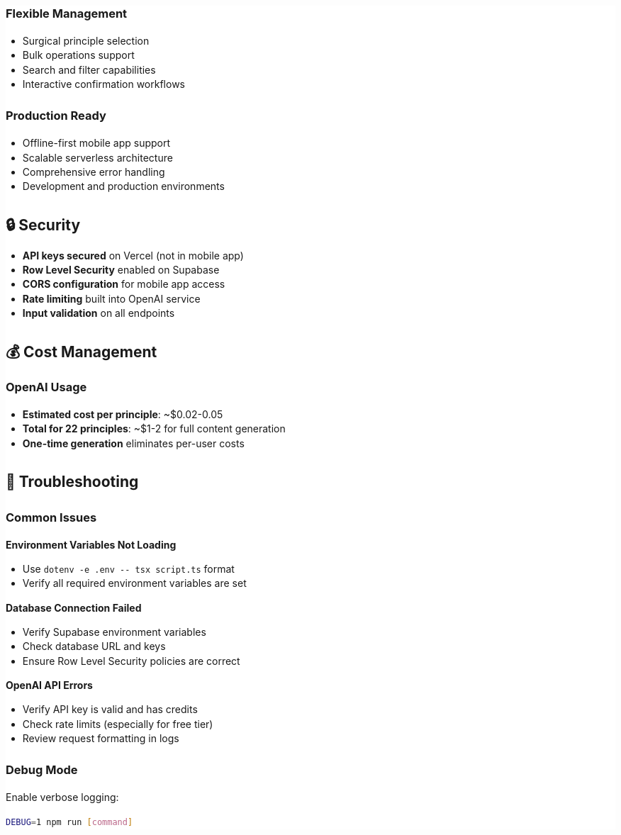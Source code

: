 ### **Flexible Management**
- Surgical principle selection
- Bulk operations support
- Search and filter capabilities
- Interactive confirmation workflows

### **Production Ready**
- Offline-first mobile app support
- Scalable serverless architecture
- Comprehensive error handling
- Development and production environments

## 🔒 **Security**

- **API keys secured** on Vercel (not in mobile app)
- **Row Level Security** enabled on Supabase
- **CORS configuration** for mobile app access
- **Rate limiting** built into OpenAI service
- **Input validation** on all endpoints

## 💰 **Cost Management**

### **OpenAI Usage**
- **Estimated cost per principle**: ~$0.02-0.05
- **Total for 22 principles**: ~$1-2 for full content generation
- **One-time generation** eliminates per-user costs

## 🚨 **Troubleshooting**

### **Common Issues**

**Environment Variables Not Loading**
- Use `dotenv -e .env -- tsx script.ts` format
- Verify all required environment variables are set

**Database Connection Failed**
- Verify Supabase environment variables
- Check database URL and keys
- Ensure Row Level Security policies are correct

**OpenAI API Errors**
- Verify API key is valid and has credits
- Check rate limits (especially for free tier)
- Review request formatting in logs

### **Debug Mode**
Enable verbose logging:
```bash
DEBUG=1 npm run [command]
```
